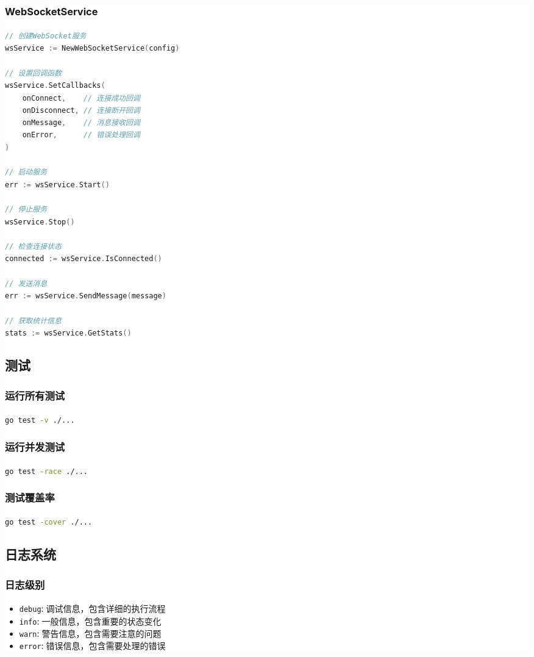 ### WebSocketService
```go
// 创建WebSocket服务
wsService := NewWebSocketService(config)

// 设置回调函数
wsService.SetCallbacks(
    onConnect,    // 连接成功回调
    onDisconnect, // 连接断开回调
    onMessage,    // 消息接收回调
    onError,      // 错误处理回调
)

// 启动服务
err := wsService.Start()

// 停止服务
wsService.Stop()

// 检查连接状态
connected := wsService.IsConnected()

// 发送消息
err := wsService.SendMessage(message)

// 获取统计信息
stats := wsService.GetStats()
```

## 测试

### 运行所有测试
```bash
go test -v ./...
```

### 运行并发测试
```bash
go test -race ./...
```

### 测试覆盖率
```bash
go test -cover ./...
```

## 日志系统

### 日志级别
- `debug`: 调试信息，包含详细的执行流程
- `info`: 一般信息，包含重要的状态变化
- `warn`: 警告信息，包含需要注意的问题
- `error`: 错误信息，包含需要处理的错误
